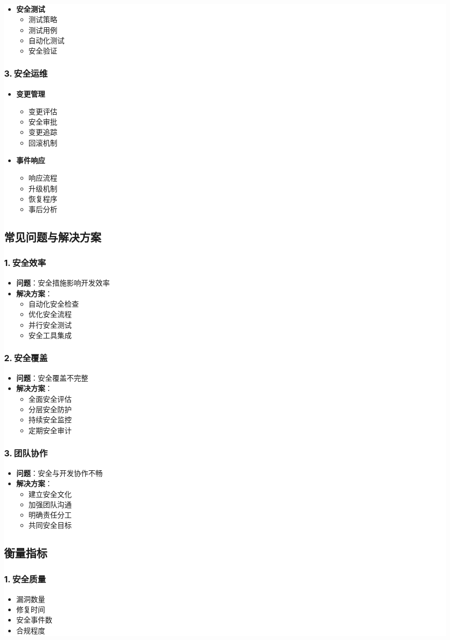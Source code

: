 - **安全测试**
  - 测试策略
  - 测试用例
  - 自动化测试
  - 安全验证

### 3. 安全运维
- **变更管理**
  - 变更评估
  - 安全审批
  - 变更追踪
  - 回滚机制

- **事件响应**
  - 响应流程
  - 升级机制
  - 恢复程序
  - 事后分析

## 常见问题与解决方案

### 1. 安全效率
- **问题**：安全措施影响开发效率
- **解决方案**：
  - 自动化安全检查
  - 优化安全流程
  - 并行安全测试
  - 安全工具集成

### 2. 安全覆盖
- **问题**：安全覆盖不完整
- **解决方案**：
  - 全面安全评估
  - 分层安全防护
  - 持续安全监控
  - 定期安全审计

### 3. 团队协作
- **问题**：安全与开发协作不畅
- **解决方案**：
  - 建立安全文化
  - 加强团队沟通
  - 明确责任分工
  - 共同安全目标

## 衡量指标

### 1. 安全质量
- 漏洞数量
- 修复时间
- 安全事件数
- 合规程度
